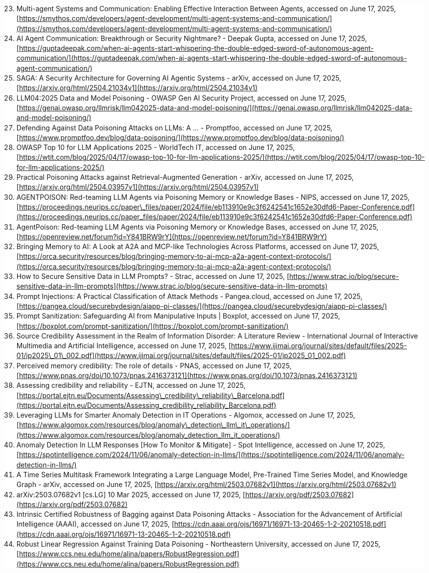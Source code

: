 23. Multi-agent Systems and Communication: Enabling Effective Interaction Between Agents, accessed on June 17, 2025, [https://smythos.com/developers/agent-development/multi-agent-systems-and-communication/](https://smythos.com/developers/agent-development/multi-agent-systems-and-communication/)  
24. AI Agent Communication: Breakthrough or Security Nightmare? \- Deepak Gupta, accessed on June 17, 2025, [https://guptadeepak.com/when-ai-agents-start-whispering-the-double-edged-sword-of-autonomous-agent-communication/](https://guptadeepak.com/when-ai-agents-start-whispering-the-double-edged-sword-of-autonomous-agent-communication/)  
25. SAGA: A Security Architecture for Governing AI Agentic Systems \- arXiv, accessed on June 17, 2025, [https://arxiv.org/html/2504.21034v1](https://arxiv.org/html/2504.21034v1)  
26. LLM04:2025 Data and Model Poisoning \- OWASP Gen AI Security Project, accessed on June 17, 2025, [https://genai.owasp.org/llmrisk/llm042025-data-and-model-poisoning/](https://genai.owasp.org/llmrisk/llm042025-data-and-model-poisoning/)  
27. Defending Against Data Poisoning Attacks on LLMs: A ... \- Promptfoo, accessed on June 17, 2025, [https://www.promptfoo.dev/blog/data-poisoning/](https://www.promptfoo.dev/blog/data-poisoning/)  
28. OWASP Top 10 for LLM Applications 2025 \- WorldTech IT, accessed on June 17, 2025, [https://wtit.com/blog/2025/04/17/owasp-top-10-for-llm-applications-2025/](https://wtit.com/blog/2025/04/17/owasp-top-10-for-llm-applications-2025/)  
29. Practical Poisoning Attacks against Retrieval-Augmented Generation \- arXiv, accessed on June 17, 2025, [https://arxiv.org/html/2504.03957v1](https://arxiv.org/html/2504.03957v1)  
30. AGENTPOISON: Red-teaming LLM Agents via Poisoning Memory or Knowledge Bases \- NIPS, accessed on June 17, 2025, [https://proceedings.neurips.cc/paper\_files/paper/2024/file/eb113910e9c3f6242541c1652e30dfd6-Paper-Conference.pdf](https://proceedings.neurips.cc/paper_files/paper/2024/file/eb113910e9c3f6242541c1652e30dfd6-Paper-Conference.pdf)  
31. AgentPoison: Red-teaming LLM Agents via Poisoning Memory or Knowledge Bases, accessed on June 17, 2025, [https://openreview.net/forum?id=Y841BRW9rY](https://openreview.net/forum?id=Y841BRW9rY)  
32. Bringing Memory to AI: A Look at A2A and MCP-like Technologies Across Platforms, accessed on June 17, 2025, [https://orca.security/resources/blog/bringing-memory-to-ai-mcp-a2a-agent-context-protocols/](https://orca.security/resources/blog/bringing-memory-to-ai-mcp-a2a-agent-context-protocols/)  
33. How to Secure Sensitive Data in LLM Prompts? \- Strac, accessed on June 17, 2025, [https://www.strac.io/blog/secure-sensitive-data-in-llm-prompts](https://www.strac.io/blog/secure-sensitive-data-in-llm-prompts)  
34. Prompt Injections: A Practical Classification of Attack Methods \- Pangea.cloud, accessed on June 17, 2025, [https://pangea.cloud/securebydesign/aiapp-pi-classes/](https://pangea.cloud/securebydesign/aiapp-pi-classes/)  
35. Prompt Sanitization: Safeguarding AI from Manipulative Inputs | Boxplot, accessed on June 17, 2025, [https://boxplot.com/prompt-sanitization/](https://boxplot.com/prompt-sanitization/)  
36. Source Credibility Assessment in the Realm of Information Disorder: A Literature Review \- International Journal of Interactive Multimedia and Artificial Intelligence, accessed on June 17, 2025, [https://www.ijimai.org/journal/sites/default/files/2025-01/ip2025\_01\_002.pdf](https://www.ijimai.org/journal/sites/default/files/2025-01/ip2025_01_002.pdf)  
37. Perceived memory credibility: The role of details \- PNAS, accessed on June 17, 2025, [https://www.pnas.org/doi/10.1073/pnas.2416373121](https://www.pnas.org/doi/10.1073/pnas.2416373121)  
38. Assessing credibility and reliability \- EJTN, accessed on June 17, 2025, [https://portal.ejtn.eu/Documents/Assessing\_credibility\_reliability\_Barcelona.pdf](https://portal.ejtn.eu/Documents/Assessing_credibility_reliability_Barcelona.pdf)  
39. Leveraging LLMs for Smarter Anomaly Detection in IT Operations \- Algomox, accessed on June 17, 2025, [https://www.algomox.com/resources/blog/anomaly\_detection\_llm\_it\_operations/](https://www.algomox.com/resources/blog/anomaly_detection_llm_it_operations/)  
40. Anomaly Detection In LLM Responses \[How To Monitor & Mitigate\] \- Spot Intelligence, accessed on June 17, 2025, [https://spotintelligence.com/2024/11/06/anomaly-detection-in-llms/](https://spotintelligence.com/2024/11/06/anomaly-detection-in-llms/)  
41. A Time Series Multitask Framework Integrating a Large Language Model, Pre-Trained Time Series Model, and Knowledge Graph \- arXiv, accessed on June 17, 2025, [https://arxiv.org/html/2503.07682v1](https://arxiv.org/html/2503.07682v1)  
42. arXiv:2503.07682v1 \[cs.LG\] 10 Mar 2025, accessed on June 17, 2025, [https://arxiv.org/pdf/2503.07682](https://arxiv.org/pdf/2503.07682)  
43. Intrinsic Certified Robustness of Bagging against Data Poisoning Attacks \- Association for the Advancement of Artificial Intelligence (AAAI), accessed on June 17, 2025, [https://cdn.aaai.org/ojs/16971/16971-13-20465-1-2-20210518.pdf](https://cdn.aaai.org/ojs/16971/16971-13-20465-1-2-20210518.pdf)  
44. Robust Linear Regression Against Training Data Poisoning \- Northeastern University, accessed on June 17, 2025, [https://www.ccs.neu.edu/home/alina/papers/RobustRegression.pdf](https://www.ccs.neu.edu/home/alina/papers/RobustRegression.pdf)  